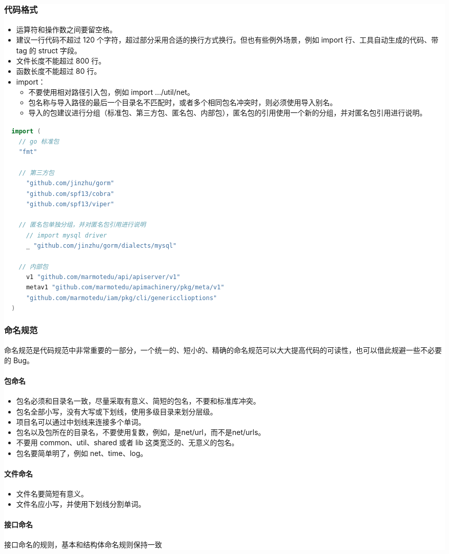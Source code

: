 ### 代码格式

- 运算符和操作数之间要留空格。
- 建议一行代码不超过 120 个字符，超过部分采用合适的换行方式换行。但也有些例外场景，例如 import 行、工具自动生成的代码、带 tag 的 struct 字段。
- 文件长度不能超过 800 行。
- 函数长度不能超过 80 行。
- import：
  - 不要使用相对路径引入包，例如 import …/util/net。
  - 包名称与导入路径的最后一个目录名不匹配时，或者多个相同包名冲突时，则必须使用导入别名。
  - 导入的包建议进行分组（标准包、第三方包、匿名包、内部包），匿名包的引用使用一个新的分组，并对匿名包引用进行说明。

```go
  import (
    // go 标准包
    "fmt"

    // 第三方包
      "github.com/jinzhu/gorm"
      "github.com/spf13/cobra"
      "github.com/spf13/viper"

    // 匿名包单独分组，并对匿名包引用进行说明
      // import mysql driver
      _ "github.com/jinzhu/gorm/dialects/mysql"

    // 内部包
      v1 "github.com/marmotedu/api/apiserver/v1"
      metav1 "github.com/marmotedu/apimachinery/pkg/meta/v1"
      "github.com/marmotedu/iam/pkg/cli/genericclioptions"
  )
```

### 命名规范

命名规范是代码规范中非常重要的一部分，一个统一的、短小的、精确的命名规范可以大大提高代码的可读性，也可以借此规避一些不必要的 Bug。

#### 包命名

- 包名必须和目录名一致，尽量采取有意义、简短的包名，不要和标准库冲突。
- 包名全部小写，没有大写或下划线，使用多级目录来划分层级。
- 项目名可以通过中划线来连接多个单词。
- 包名以及包所在的目录名，不要使用复数，例如，是net/url，而不是net/urls。
- 不要用 common、util、shared 或者 lib 这类宽泛的、无意义的包名。
- 包名要简单明了，例如 net、time、log。

#### 文件命名

- 文件名要简短有意义。
- 文件名应小写，并使用下划线分割单词。

#### 接口命名

接口命名的规则，基本和结构体命名规则保持一致
